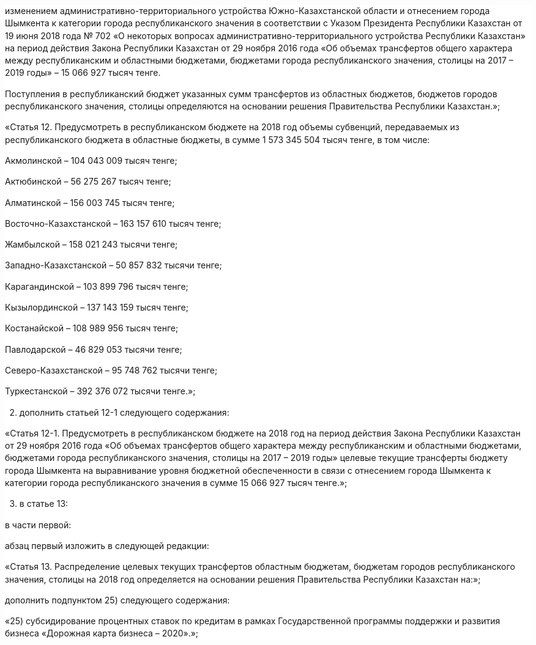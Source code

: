 изменением административно-территориального устройства Южно-Казахстанской области и отнесением города Шымкента к категории города республиканского значения в соответствии с Указом Президента Республики Казахстан от 19 июня 2018 года № 702 «О некоторых вопросах административно-территориального устройства Республики Казахстан» на период действия Закона Республики Казахстан от 29 ноября 2016 года «Об объемах трансфертов общего характера между республиканским и областными бюджетами, бюджетами города республиканского значения, столицы на 2017 – 2019 годы» – 15 066 927 тысяч тенге.

Поступления в республиканский бюджет указанных сумм трансфертов из областных бюджетов, бюджетов городов республиканского значения, столицы определяются на основании решения Правительства Республики Казахстан.»;

«Статья 12. Предусмотреть в республиканском бюджете на 2018 год объемы субвенций, передаваемых из республиканского бюджета в областные бюджеты, в сумме 1 573 345 504 тысяч тенге, в том числе:

Акмолинской – 104 043 009 тысяч тенге;

Актюбинской – 56 275 267 тысяч тенге;

Алматинской – 156 003 745 тысяч тенге;

Восточно-Казахстанской – 163 157 610 тысяч тенге;

Жамбылской – 158 021 243 тысячи тенге;

Западно-Казахстанской – 50 857 832 тысячи тенге;

Карагандинской – 103 899 796 тысяч тенге;

Кызылординской – 137 143 159 тысяч тенге;

Костанайской – 108 989 956 тысяч тенге;

Павлодарской – 46 829 053 тысячи тенге;

Северо-Казахстанской – 95 748 762 тысячи тенге;

Туркестанской – 392 376 072 тысячи тенге.»;

2) дополнить статьей 12-1 следующего содержания:

«Статья 12-1. Предусмотреть в республиканском бюджете на 2018 год на период действия Закона Республики Казахстан от 29 ноября 2016 года «Об объемах трансфертов общего характера между республиканским и областными бюджетами, бюджетами города республиканского значения, столицы на 2017 – 2019 годы» целевые текущие трансферты бюджету города Шымкента на выравнивание уровня бюджетной обеспеченности в связи с отнесением города Шымкента к категории города республиканского значения в сумме 15 066 927 тысяч тенге.»;

3) в статье 13:

в части первой:

абзац первый изложить в следующей редакции:

«Статья 13. Распределение целевых текущих трансфертов областным бюджетам, бюджетам городов республиканского значения, столицы на 2018 год определяется на основании решения Правительства Республики Казахстан на:»;

дополнить подпунктом 25) следующего содержания:

«25) субсидирование процентных ставок по кредитам в рамках Государственной программы поддержки и развития бизнеса «Дорожная карта бизнеса – 2020».»;
